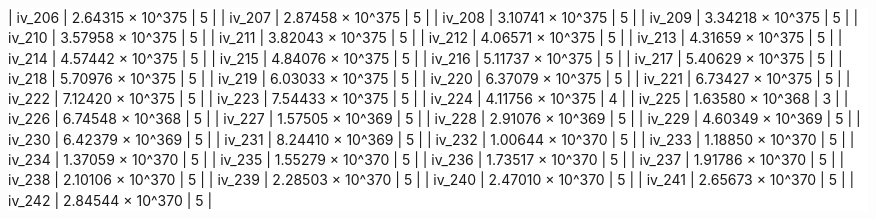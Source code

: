 | iv_206 | 2.64315 × 10^375 | 5 |
| iv_207 | 2.87458 × 10^375 | 5 |
| iv_208 | 3.10741 × 10^375 | 5 |
| iv_209 | 3.34218 × 10^375 | 5 |
| iv_210 | 3.57958 × 10^375 | 5 |
| iv_211 | 3.82043 × 10^375 | 5 |
| iv_212 | 4.06571 × 10^375 | 5 |
| iv_213 | 4.31659 × 10^375 | 5 |
| iv_214 | 4.57442 × 10^375 | 5 |
| iv_215 | 4.84076 × 10^375 | 5 |
| iv_216 | 5.11737 × 10^375 | 5 |
| iv_217 | 5.40629 × 10^375 | 5 |
| iv_218 | 5.70976 × 10^375 | 5 |
| iv_219 | 6.03033 × 10^375 | 5 |
| iv_220 | 6.37079 × 10^375 | 5 |
| iv_221 | 6.73427 × 10^375 | 5 |
| iv_222 | 7.12420 × 10^375 | 5 |
| iv_223 | 7.54433 × 10^375 | 5 |
| iv_224 | 4.11756 × 10^375 | 4 |
| iv_225 | 1.63580 × 10^368 | 3 |
| iv_226 | 6.74548 × 10^368 | 5 |
| iv_227 | 1.57505 × 10^369 | 5 |
| iv_228 | 2.91076 × 10^369 | 5 |
| iv_229 | 4.60349 × 10^369 | 5 |
| iv_230 | 6.42379 × 10^369 | 5 |
| iv_231 | 8.24410 × 10^369 | 5 |
| iv_232 | 1.00644 × 10^370 | 5 |
| iv_233 | 1.18850 × 10^370 | 5 |
| iv_234 | 1.37059 × 10^370 | 5 |
| iv_235 | 1.55279 × 10^370 | 5 |
| iv_236 | 1.73517 × 10^370 | 5 |
| iv_237 | 1.91786 × 10^370 | 5 |
| iv_238 | 2.10106 × 10^370 | 5 |
| iv_239 | 2.28503 × 10^370 | 5 |
| iv_240 | 2.47010 × 10^370 | 5 |
| iv_241 | 2.65673 × 10^370 | 5 |
| iv_242 | 2.84544 × 10^370 | 5 |